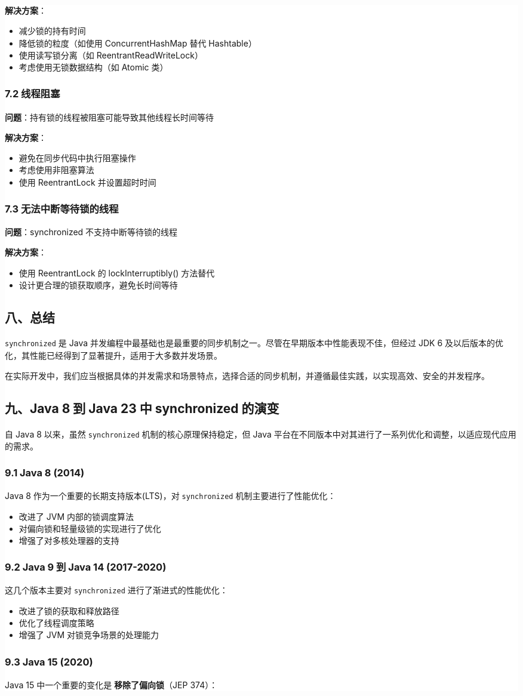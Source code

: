 **解决方案**：
- 减少锁的持有时间
- 降低锁的粒度（如使用 ConcurrentHashMap 替代 Hashtable）
- 使用读写锁分离（如 ReentrantReadWriteLock）
- 考虑使用无锁数据结构（如 Atomic 类）

### 7.2 线程阻塞

**问题**：持有锁的线程被阻塞可能导致其他线程长时间等待

**解决方案**：
- 避免在同步代码中执行阻塞操作
- 考虑使用非阻塞算法
- 使用 ReentrantLock 并设置超时时间

### 7.3 无法中断等待锁的线程

**问题**：synchronized 不支持中断等待锁的线程

**解决方案**：
- 使用 ReentrantLock 的 lockInterruptibly() 方法替代
- 设计更合理的锁获取顺序，避免长时间等待

## 八、总结

`synchronized` 是 Java 并发编程中最基础也是最重要的同步机制之一。尽管在早期版本中性能表现不佳，但经过 JDK 6 及以后版本的优化，其性能已经得到了显著提升，适用于大多数并发场景。

在实际开发中，我们应当根据具体的并发需求和场景特点，选择合适的同步机制，并遵循最佳实践，以实现高效、安全的并发程序。

## 九、Java 8 到 Java 23 中 synchronized 的演变

自 Java 8 以来，虽然 `synchronized` 机制的核心原理保持稳定，但 Java 平台在不同版本中对其进行了一系列优化和调整，以适应现代应用的需求。

### 9.1 Java 8 (2014)

Java 8 作为一个重要的长期支持版本(LTS)，对 `synchronized` 机制主要进行了性能优化：

- 改进了 JVM 内部的锁调度算法
- 对偏向锁和轻量级锁的实现进行了优化
- 增强了对多核处理器的支持

### 9.2 Java 9 到 Java 14 (2017-2020)

这几个版本主要对 `synchronized` 进行了渐进式的性能优化：

- 改进了锁的获取和释放路径
- 优化了线程调度策略
- 增强了 JVM 对锁竞争场景的处理能力

### 9.3 Java 15 (2020)

Java 15 中一个重要的变化是 **移除了偏向锁**（JEP 374）：
